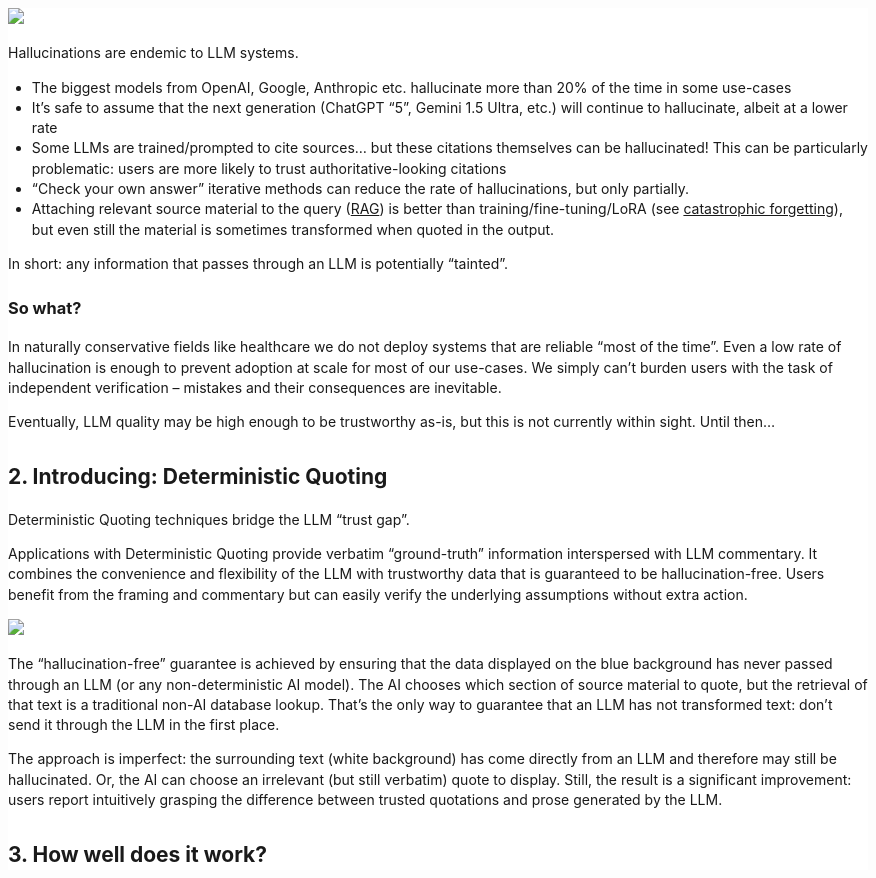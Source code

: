![](https://mattyyeung.github.io/assets/deterministic-quoting/hallucination.png)

Hallucinations are endemic to LLM systems.

- The biggest models from OpenAI, Google, Anthropic etc. hallucinate more than 20% of the time in some use-cases
- It’s safe to assume that the next generation (ChatGPT “5”, Gemini 1.5 Ultra, etc.) will continue to hallucinate, albeit at a lower rate
- Some LLMs are trained/prompted to cite sources… but these citations themselves can be hallucinated! This can be particularly problematic: users are more likely to trust authoritative-looking citations
- “Check your own answer” iterative methods can reduce the rate of hallucinations, but only partially.
- Attaching relevant source material to the query ([RAG](https://blogs.nvidia.com/blog/what-is-retrieval-augmented-generation/)) is better than training/fine-tuning/LoRA (see [catastrophic forgetting](https://en.wikipedia.org/wiki/Catastrophic_interference)), but even still the material is sometimes transformed when quoted in the output.

In short: any information that passes through an LLM is potentially “tainted”.

### So what?

In naturally conservative fields like healthcare we do not deploy systems that are reliable “most of the time”. Even a low rate of hallucination is enough to prevent adoption at scale for most of our use-cases. We simply can’t burden users with the task of independent verification – mistakes and their consequences are inevitable.

Eventually, LLM quality may be high enough to be trustworthy as-is, but this is not currently within sight. Until then…

## 2\. Introducing: Deterministic Quoting

Deterministic Quoting techniques bridge the LLM “trust gap”.

Applications with Deterministic Quoting provide verbatim “ground-truth” information interspersed with LLM commentary. It combines the convenience and flexibility of the LLM with trustworthy data that is guaranteed to be hallucination-free. Users benefit from the framing and commentary but can easily verify the underlying assumptions without extra action.

![](https://mattyyeung.github.io/assets/deterministic-quoting/2.png)

The “hallucination-free” guarantee is achieved by ensuring that the data displayed on the blue background has never passed through an LLM (or any non-deterministic AI model). The AI chooses which section of source material to quote, but the retrieval of that text is a traditional non-AI database lookup. That’s the only way to guarantee that an LLM has not transformed text: don’t send it through the LLM in the first place.

The approach is imperfect: the surrounding text (white background) has come directly from an LLM and therefore may still be hallucinated. Or, the AI can choose an irrelevant (but still verbatim) quote to display. Still, the result is a significant improvement: users report intuitively grasping the difference between trusted quotations and prose generated by the LLM.

## 3\. How well does it work?
